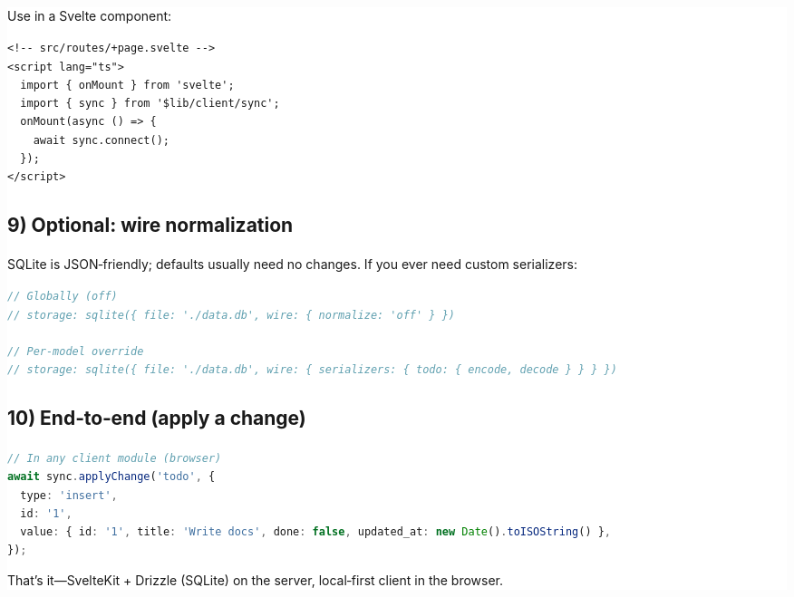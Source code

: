 Use in a Svelte component:

```svelte
<!-- src/routes/+page.svelte -->
<script lang="ts">
  import { onMount } from 'svelte';
  import { sync } from '$lib/client/sync';
  onMount(async () => {
    await sync.connect();
  });
</script>
```

## 9) Optional: wire normalization

SQLite is JSON‑friendly; defaults usually need no changes. If you ever need custom serializers:

```ts
// Globally (off)
// storage: sqlite({ file: './data.db', wire: { normalize: 'off' } })

// Per-model override
// storage: sqlite({ file: './data.db', wire: { serializers: { todo: { encode, decode } } } })
```

## 10) End‑to‑end (apply a change)

```ts
// In any client module (browser)
await sync.applyChange('todo', {
  type: 'insert',
  id: '1',
  value: { id: '1', title: 'Write docs', done: false, updated_at: new Date().toISOString() },
});
```

That’s it—SvelteKit + Drizzle (SQLite) on the server, local‑first client in the browser.
